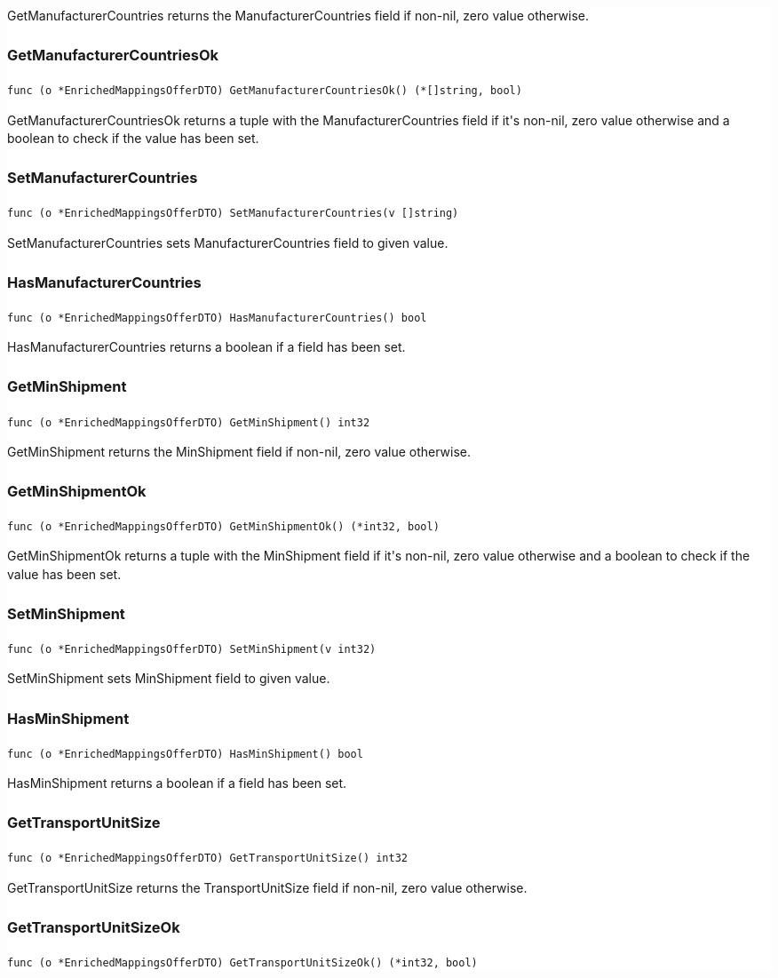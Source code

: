 GetManufacturerCountries returns the ManufacturerCountries field if non-nil, zero value otherwise.

### GetManufacturerCountriesOk

`func (o *EnrichedMappingsOfferDTO) GetManufacturerCountriesOk() (*[]string, bool)`

GetManufacturerCountriesOk returns a tuple with the ManufacturerCountries field if it's non-nil, zero value otherwise
and a boolean to check if the value has been set.

### SetManufacturerCountries

`func (o *EnrichedMappingsOfferDTO) SetManufacturerCountries(v []string)`

SetManufacturerCountries sets ManufacturerCountries field to given value.

### HasManufacturerCountries

`func (o *EnrichedMappingsOfferDTO) HasManufacturerCountries() bool`

HasManufacturerCountries returns a boolean if a field has been set.

### GetMinShipment

`func (o *EnrichedMappingsOfferDTO) GetMinShipment() int32`

GetMinShipment returns the MinShipment field if non-nil, zero value otherwise.

### GetMinShipmentOk

`func (o *EnrichedMappingsOfferDTO) GetMinShipmentOk() (*int32, bool)`

GetMinShipmentOk returns a tuple with the MinShipment field if it's non-nil, zero value otherwise
and a boolean to check if the value has been set.

### SetMinShipment

`func (o *EnrichedMappingsOfferDTO) SetMinShipment(v int32)`

SetMinShipment sets MinShipment field to given value.

### HasMinShipment

`func (o *EnrichedMappingsOfferDTO) HasMinShipment() bool`

HasMinShipment returns a boolean if a field has been set.

### GetTransportUnitSize

`func (o *EnrichedMappingsOfferDTO) GetTransportUnitSize() int32`

GetTransportUnitSize returns the TransportUnitSize field if non-nil, zero value otherwise.

### GetTransportUnitSizeOk

`func (o *EnrichedMappingsOfferDTO) GetTransportUnitSizeOk() (*int32, bool)`
